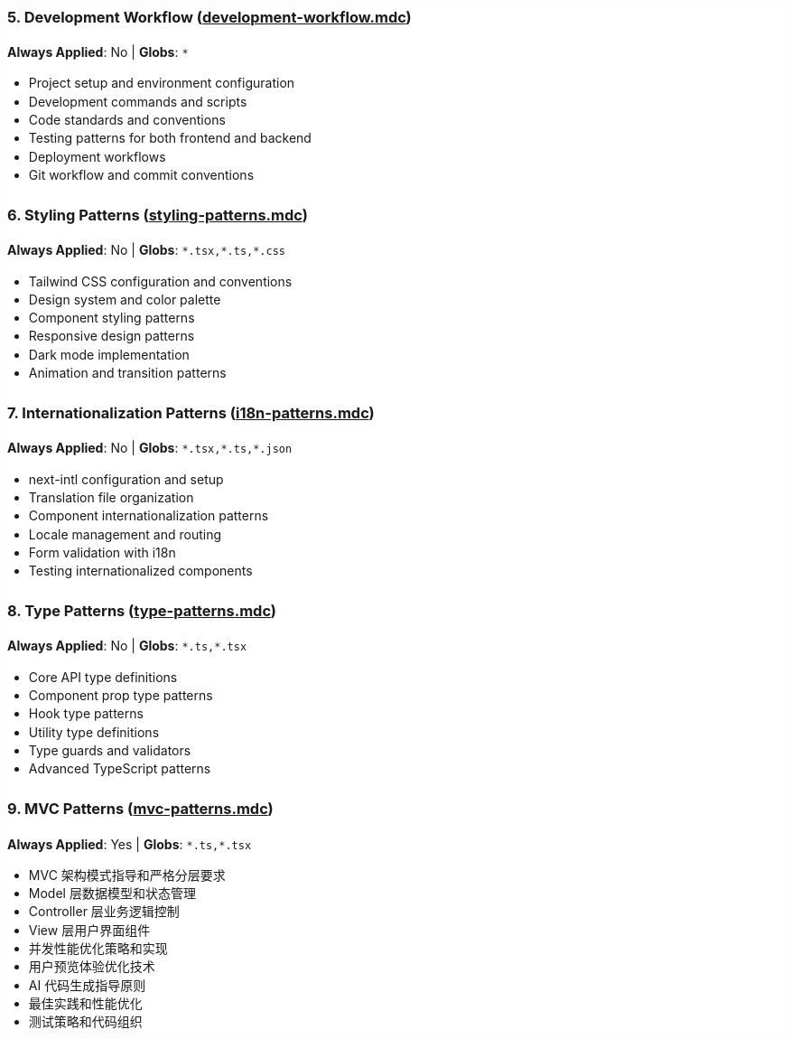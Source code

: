 ### 5. Development Workflow ([development-workflow.mdc](mdc:.cursor/rules/development-workflow.mdc))
**Always Applied**: No | **Globs**: `*`
- Project setup and environment configuration
- Development commands and scripts
- Code standards and conventions
- Testing patterns for both frontend and backend
- Deployment workflows
- Git workflow and commit conventions

### 6. Styling Patterns ([styling-patterns.mdc](mdc:.cursor/rules/styling-patterns.mdc))
**Always Applied**: No | **Globs**: `*.tsx,*.ts,*.css`
- Tailwind CSS configuration and conventions
- Design system and color palette
- Component styling patterns
- Responsive design patterns
- Dark mode implementation
- Animation and transition patterns

### 7. Internationalization Patterns ([i18n-patterns.mdc](mdc:.cursor/rules/i18n-patterns.mdc))
**Always Applied**: No | **Globs**: `*.tsx,*.ts,*.json`
- next-intl configuration and setup
- Translation file organization
- Component internationalization patterns
- Locale management and routing
- Form validation with i18n
- Testing internationalized components

### 8. Type Patterns ([type-patterns.mdc](mdc:.cursor/rules/type-patterns.mdc))
**Always Applied**: No | **Globs**: `*.ts,*.tsx`
- Core API type definitions
- Component prop type patterns
- Hook type patterns
- Utility type definitions
- Type guards and validators
- Advanced TypeScript patterns

### 9. MVC Patterns ([mvc-patterns.mdc](mdc:.cursor/rules/mvc-patterns.mdc))
**Always Applied**: Yes | **Globs**: `*.ts,*.tsx`
- MVC 架构模式指导和严格分层要求
- Model 层数据模型和状态管理
- Controller 层业务逻辑控制
- View 层用户界面组件
- 并发性能优化策略和实现
- 用户预览体验优化技术
- AI 代码生成指导原则
- 最佳实践和性能优化
- 测试策略和代码组织
